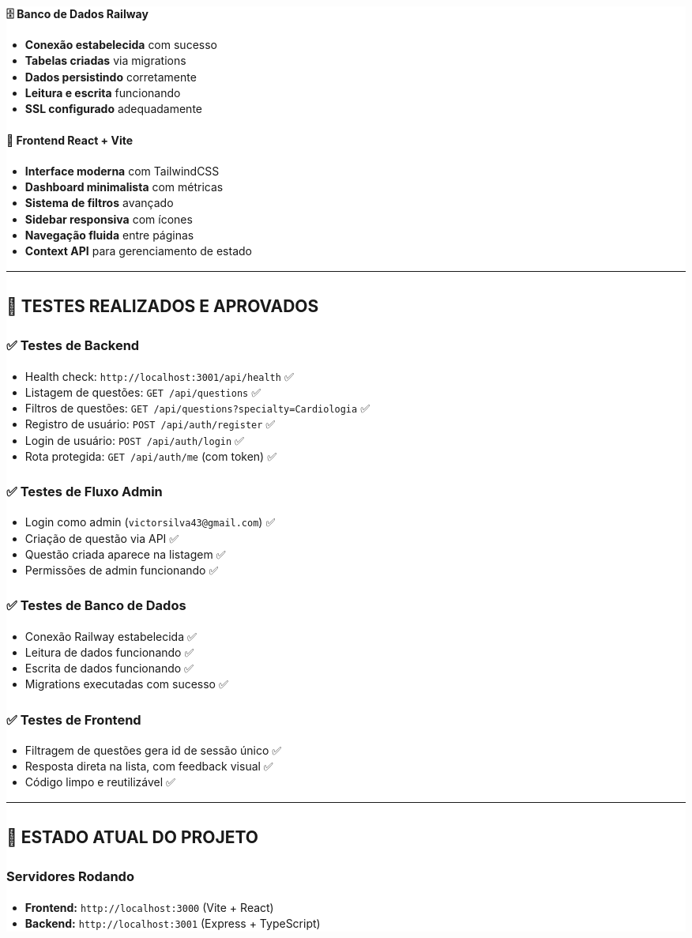 #### 🗄️ **Banco de Dados Railway**
- **Conexão estabelecida** com sucesso
- **Tabelas criadas** via migrations
- **Dados persistindo** corretamente
- **Leitura e escrita** funcionando
- **SSL configurado** adequadamente

#### 🎨 **Frontend React + Vite**
- **Interface moderna** com TailwindCSS
- **Dashboard minimalista** com métricas
- **Sistema de filtros** avançado
- **Sidebar responsiva** com ícones
- **Navegação fluida** entre páginas
- **Context API** para gerenciamento de estado

---

## 🧪 **TESTES REALIZADOS E APROVADOS**

### ✅ **Testes de Backend**
- Health check: `http://localhost:3001/api/health` ✅
- Listagem de questões: `GET /api/questions` ✅
- Filtros de questões: `GET /api/questions?specialty=Cardiologia` ✅
- Registro de usuário: `POST /api/auth/register` ✅
- Login de usuário: `POST /api/auth/login` ✅
- Rota protegida: `GET /api/auth/me` (com token) ✅

### ✅ **Testes de Fluxo Admin**
- Login como admin (`victorsilva43@gmail.com`) ✅
- Criação de questão via API ✅
- Questão criada aparece na listagem ✅
- Permissões de admin funcionando ✅

### ✅ **Testes de Banco de Dados**
- Conexão Railway estabelecida ✅
- Leitura de dados funcionando ✅
- Escrita de dados funcionando ✅
- Migrations executadas com sucesso ✅

### ✅ **Testes de Frontend**
- Filtragem de questões gera id de sessão único ✅
- Resposta direta na lista, com feedback visual ✅
- Código limpo e reutilizável ✅

---

## 🚀 **ESTADO ATUAL DO PROJETO**

### **Servidores Rodando**
- **Frontend:** `http://localhost:3000` (Vite + React)
- **Backend:** `http://localhost:3001` (Express + TypeScript)
